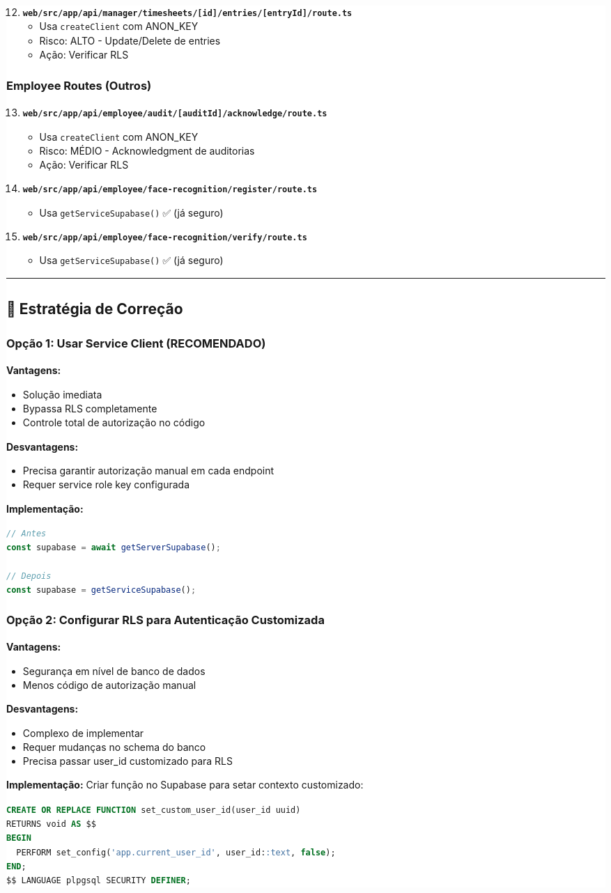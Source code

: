 12. **`web/src/app/api/manager/timesheets/[id]/entries/[entryId]/route.ts`**
    - Usa `createClient` com ANON_KEY
    - Risco: ALTO - Update/Delete de entries
    - Ação: Verificar RLS

### Employee Routes (Outros)

13. **`web/src/app/api/employee/audit/[auditId]/acknowledge/route.ts`**
    - Usa `createClient` com ANON_KEY
    - Risco: MÉDIO - Acknowledgment de auditorias
    - Ação: Verificar RLS

14. **`web/src/app/api/employee/face-recognition/register/route.ts`**
    - Usa `getServiceSupabase()` ✅ (já seguro)

15. **`web/src/app/api/employee/face-recognition/verify/route.ts`**
    - Usa `getServiceSupabase()` ✅ (já seguro)

---

## 🔧 Estratégia de Correção

### Opção 1: Usar Service Client (RECOMENDADO)

**Vantagens:**
- Solução imediata
- Bypassa RLS completamente
- Controle total de autorização no código

**Desvantagens:**
- Precisa garantir autorização manual em cada endpoint
- Requer service role key configurada

**Implementação:**
```typescript
// Antes
const supabase = await getServerSupabase();

// Depois
const supabase = getServiceSupabase();
```

### Opção 2: Configurar RLS para Autenticação Customizada

**Vantagens:**
- Segurança em nível de banco de dados
- Menos código de autorização manual

**Desvantagens:**
- Complexo de implementar
- Requer mudanças no schema do banco
- Precisa passar user_id customizado para RLS

**Implementação:**
Criar função no Supabase para setar contexto customizado:
```sql
CREATE OR REPLACE FUNCTION set_custom_user_id(user_id uuid)
RETURNS void AS $$
BEGIN
  PERFORM set_config('app.current_user_id', user_id::text, false);
END;
$$ LANGUAGE plpgsql SECURITY DEFINER;
```
